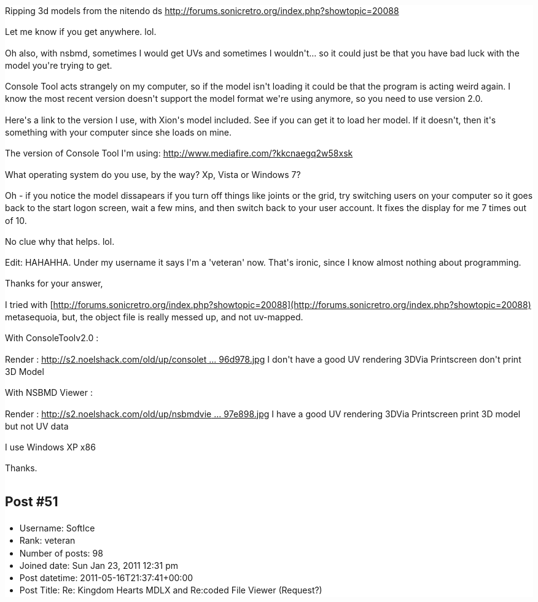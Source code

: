 Ripping 3d models from the nitendo ds
http://forums.sonicretro.org/index.php?showtopic=20088

Let me know if you get anywhere. lol. 

Oh also, with nsbmd, sometimes I would get UVs and sometimes I wouldn't... so it could just be that you have bad luck with the model you're trying to get. 

Console Tool acts strangely on my computer, so if the model isn't loading it could be that the program is acting weird again. I know the most recent version doesn't support the model format we're using anymore, so you need to use version 2.0. 

Here's a link to the version I use, with Xion's model included. See if you can get it to load her model. If it doesn't, then it's something with your computer since she loads on mine.

The version of Console Tool I'm using:
http://www.mediafire.com/?kkcnaegq2w58xsk

What operating system do you use, by the way? Xp, Vista or Windows 7?

Oh - if you notice the model dissapears if you turn off things like joints or the grid, try switching users on your computer so it goes back to the start logon screen, wait a few mins, and then switch back to your user account. It fixes the display for me 7 times out of 10. 

No clue why that helps. lol.

Edit:  HAHAHHA. Under my username it says I'm a 'veteran' now. That's ironic, since I know almost nothing about programming.

Thanks for your answer,

I tried with [http://forums.sonicretro.org/index.php?showtopic=20088](http://forums.sonicretro.org/index.php?showtopic=20088) metasequoia, but, the object file is really messed up, and not uv-mapped.


With ConsoleToolv2.0 :

Render : [http://s2.noelshack.com/old/up/consolet ... 96d978.jpg](http://s2.noelshack.com/old/up/consoletool2-eac896d978.jpg) 
I don't have a good UV rendering 
3DVia Printscreen don't print 3D Model 

With NSBMD Viewer : 

Render : [http://s2.noelshack.com/old/up/nsbmdvie ... 97e898.jpg](http://s2.noelshack.com/old/up/nsbmdviewer-074f97e898.jpg)
I have a good UV rendering
3DVia Printscreen print 3D model but not UV data   

I use Windows XP x86

Thanks.
## Post #51
- Username: SoftIce
- Rank: veteran
- Number of posts: 98
- Joined date: Sun Jan 23, 2011 12:31 pm
- Post datetime: 2011-05-16T21:37:41+00:00
- Post Title: Re: Kingdom Hearts MDLX and Re:coded File Viewer (Request?)
